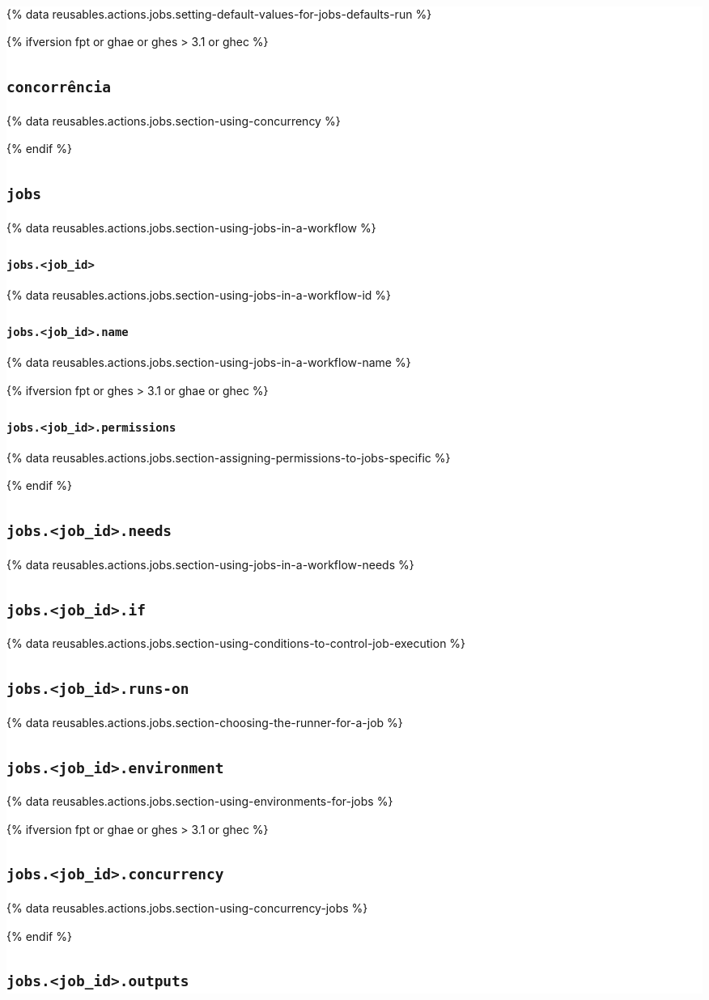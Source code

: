 {% data reusables.actions.jobs.setting-default-values-for-jobs-defaults-run %}

{% ifversion fpt or ghae or ghes > 3.1 or ghec %}
## `concorrência`

{% data reusables.actions.jobs.section-using-concurrency %}

{% endif %}
## `jobs`

{% data reusables.actions.jobs.section-using-jobs-in-a-workflow %}

### `jobs.<job_id>`

{% data reusables.actions.jobs.section-using-jobs-in-a-workflow-id %}

### `jobs.<job_id>.name`

{% data reusables.actions.jobs.section-using-jobs-in-a-workflow-name %}

{% ifversion fpt or ghes > 3.1 or ghae or ghec %}
### `jobs.<job_id>.permissions`

{% data reusables.actions.jobs.section-assigning-permissions-to-jobs-specific %}

{% endif %}

## `jobs.<job_id>.needs`

{% data reusables.actions.jobs.section-using-jobs-in-a-workflow-needs %}

## `jobs.<job_id>.if`

{% data reusables.actions.jobs.section-using-conditions-to-control-job-execution %}

## `jobs.<job_id>.runs-on`

{% data reusables.actions.jobs.section-choosing-the-runner-for-a-job %}

## `jobs.<job_id>.environment`

{% data reusables.actions.jobs.section-using-environments-for-jobs %}

{% ifversion fpt or ghae or ghes > 3.1 or ghec %}
## `jobs.<job_id>.concurrency`

{% data reusables.actions.jobs.section-using-concurrency-jobs %}

{% endif %}
## `jobs.<job_id>.outputs`
